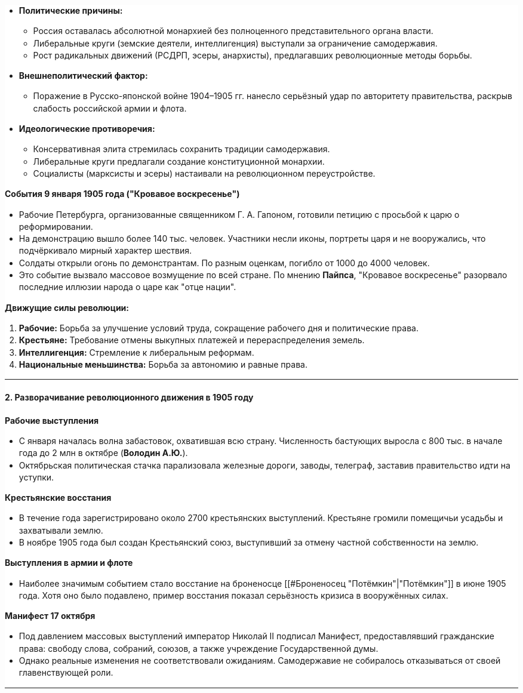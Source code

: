 - **Политические причины:**
  - Россия оставалась абсолютной монархией без полноценного представительного органа власти.
  - Либеральные круги (земские деятели, интеллигенция) выступали за ограничение самодержавия.
  - Рост радикальных движений (РСДРП, эсеры, анархисты), предлагавших революционные методы борьбы.

- **Внешнеполитический фактор:**
  - Поражение в Русско-японской войне 1904–1905 гг. нанесло серьёзный удар по авторитету правительства, раскрыв слабость российской армии и флота.

- **Идеологические противоречия:**
  - Консервативная элита стремилась сохранить традиции самодержавия.
  - Либеральные круги предлагали создание конституционной монархии.
  - Социалисты (марксисты и эсеры) настаивали на революционном переустройстве.

**События 9 января 1905 года ("Кровавое воскресенье")**

- Рабочие Петербурга, организованные священником Г. А. Гапоном, готовили петицию с просьбой к царю о реформировании.
- На демонстрацию вышло более 140 тыс. человек. Участники несли иконы, портреты царя и не вооружались, что подчёркивало мирный характер шествия.
- Солдаты открыли огонь по демонстрантам. По разным оценкам, погибло от 1000 до 4000 человек.
- Это событие вызвало массовое возмущение по всей стране. По мнению **Пайпса**, "Кровавое воскресенье" разорвало последние иллюзии народа о царе как "отце нации".

**Движущие силы революции:**
1. **Рабочие:** Борьба за улучшение условий труда, сокращение рабочего дня и политические права.
2. **Крестьяне:** Требование отмены выкупных платежей и перераспределения земель.
3. **Интеллигенция:** Стремление к либеральным реформам.
4. **Национальные меньшинства:** Борьба за автономию и равные права.

---

#### 2. Разворачивание революционного движения в 1905 году

**Рабочие выступления**
- С января началась волна забастовок, охватившая всю страну. Численность бастующих выросла с 800 тыс. в начале года до 2 млн в октябре (**Володин А.Ю.**).
- Октябрьская политическая стачка парализовала железные дороги, заводы, телеграф, заставив правительство идти на уступки.

**Крестьянские восстания**
- В течение года зарегистрировано около 2700 крестьянских выступлений. Крестьяне громили помещичьи усадьбы и захватывали землю.
- В ноябре 1905 года был создан Крестьянский союз, выступивший за отмену частной собственности на землю.

**Выступления в армии и флоте**
- Наиболее значимым событием стало восстание на броненосце [[#Броненосец "Потёмкин"|"Потёмкин"]] в июне 1905 года. Хотя оно было подавлено, пример восстания показал серьёзность кризиса в вооружённых силах.

**Манифест 17 октября**
- Под давлением массовых выступлений император Николай II подписал Манифест, предоставлявший гражданские права: свободу слова, собраний, союзов, а также учреждение Государственной думы.
- Однако реальные изменения не соответствовали ожиданиям. Самодержавие не собиралось отказываться от своей главенствующей роли.

---
